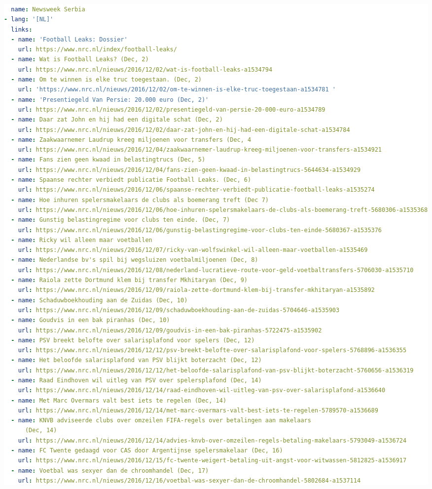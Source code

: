 ```yaml
  name: Newsweek Serbia
- lang: '[NL]'
  links:
  - name: 'Football Leaks: Dossier'
    url: https://www.nrc.nl/index/football-leaks/
  - name: Wat is Football Leaks? (Dec, 2)
    url: https://www.nrc.nl/nieuws/2016/12/02/wat-is-football-leaks-a1534794
  - name: Om te winnen is elke truc toegestaan. (Dec, 2)
    url: 'https://www.nrc.nl/nieuws/2016/12/02/om-te-winnen-is-elke-truc-toegestaan-a1534781 '
  - name: 'Presentiegeld Van Persie: 20.000 euro (Dec, 2)'
    url: https://www.nrc.nl/nieuws/2016/12/02/presentiegeld-van-persie-20-000-euro-a1534789
  - name: Daar zat John en hij had een digitale schat (Dec, 2)
    url: https://www.nrc.nl/nieuws/2016/12/02/daar-zat-john-en-hij-had-een-digitale-schat-a1534784
  - name: Zaakwaarnemer Laudrup kreeg miljoenen voor transfers (Dec, 4
    url: https://www.nrc.nl/nieuws/2016/12/04/zaakwaarnemer-laudrup-kreeg-miljoenen-voor-transfers-a1534921
  - name: Fans zien geen kwaad in belastingtrucs (Dec, 5)
    url: https://www.nrc.nl/nieuws/2016/12/04/fans-zien-geen-kwaad-in-belastingtrucs-5644634-a1534929
  - name: Spaanse rechter verbiedt publicatie Football Leaks. (Dec, 6)
    url: https://www.nrc.nl/nieuws/2016/12/06/spaanse-rechter-verbiedt-publicatie-football-leaks-a1535274
  - name: Hoe inhuren spelersmakelaars de clubs als boemerang treft (Dec 7)
    url: https://www.nrc.nl/nieuws/2016/12/06/hoe-inhuren-spelersmakelaars-de-clubs-als-boemerang-treft-5680306-a1535368
  - name: Gunstig belastingregime voor clubs ten einde. (Dec, 7)
    url: https://www.nrc.nl/nieuws/2016/12/06/gunstig-belastingregime-voor-clubs-ten-einde-5680367-a1535376
  - name: Ricky wil alleen maar voetballen
    url: https://www.nrc.nl/nieuws/2016/12/07/ricky-van-wolfswinkel-wil-alleen-maar-voetballen-a1535469
  - name: Nederlandse bv's spil bij wegsluizen voetbalmiljoenen (Dec, 8)
    url: https://www.nrc.nl/nieuws/2016/12/08/nederland-lucratieve-route-voor-geld-voetbaltransfers-5706030-a1535710
  - name: Raiola zette Dortmund klem bij transfer Mkhitaryan (Dec, 9)
    url: https://www.nrc.nl/nieuws/2016/12/09/raiola-zette-dortmund-klem-bij-transfer-mkhitaryan-a1535892
  - name: Schaduwboekhouding aan de Zuidas (Dec, 10)
    url: https://www.nrc.nl/nieuws/2016/12/09/schaduwboekhouding-aan-de-zuidas-5704646-a1535903
  - name: Goudvis in een bak piranhas (Dec, 10)
    url: https://www.nrc.nl/nieuws/2016/12/09/goudvis-in-een-bak-piranhas-5722475-a1535902
  - name: PSV breekt belofte over salarisplafond voor spelers (Dec, 12)
    url: https://www.nrc.nl/nieuws/2016/12/12/psv-breekt-belofte-over-salarisplafond-voor-spelers-5768896-a1536355
  - name: Het beloofde salarisplafond van PSV blijkt boterzacht (Dec, 12)
    url: https://www.nrc.nl/nieuws/2016/12/12/het-beloofde-salarisplafond-van-psv-blijkt-boterzacht-5760656-a1536319
  - name: Raad Eindhoven wil uitleg van PSV over spelersplafond (Dec, 14)
    url: https://www.nrc.nl/nieuws/2016/12/14/raad-eindhoven-wil-uitleg-van-psv-over-salarisplafond-a1536640
  - name: Met Marc Overmars valt best iets te regelen (Dec, 14)
    url: https://www.nrc.nl/nieuws/2016/12/14/met-marc-overmars-valt-best-iets-te-regelen-5789570-a1536689
  - name: KNVB adviseerde clubs over omzeilen FIFA-regels over betalingen aan makelaars
      (Dec, 14)
    url: https://www.nrc.nl/nieuws/2016/12/14/advies-knvb-over-omzeilen-regels-betaling-makelaars-5793049-a1536724
  - name: FC Twente gedaagd voor CAS door Argentijnse spelersmakelaar (Dec, 16)
    url: https://www.nrc.nl/nieuws/2016/12/15/fc-twente-weigert-betaling-uit-angst-voor-witwassen-5812825-a1536917
  - name: Voetbal was sexyer dan de chroomhandel (Dec, 17)
    url: https://www.nrc.nl/nieuws/2016/12/16/voetbal-was-sexyer-dan-de-chroomhandel-5802684-a1537114
```